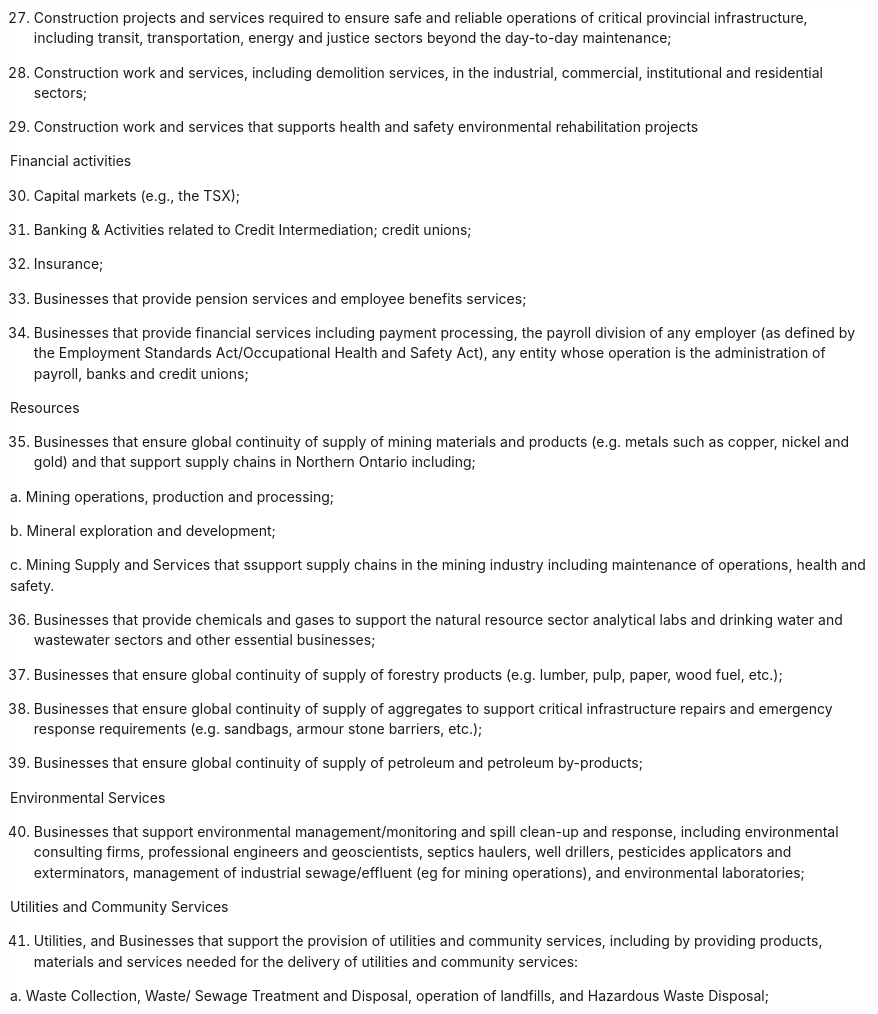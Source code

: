 27. Construction projects and services required to ensure safe and reliable operations of critical provincial infrastructure, including transit, transportation, energy and justice sectors beyond the day-to-day maintenance;

28. Construction work and services, including demolition services, in the industrial, commercial, institutional and residential sectors;

29. Construction work and services that supports health and safety environmental rehabilitation projects

Financial activities

30. Capital markets (e.g., the TSX);

31. Banking & Activities related to Credit Intermediation; credit unions;

32. Insurance;

33. Businesses that provide pension services and employee benefits services;

34. Businesses that provide financial services including payment processing, the payroll division of any employer (as defined by the Employment Standards Act/Occupational Health and Safety Act), any entity whose operation is the administration of payroll, banks and credit unions;

Resources

35. Businesses that ensure global continuity of supply of mining materials and products (e.g. metals such as copper, nickel and gold) and that support supply chains in Northern Ontario including;

a.    Mining operations, production and processing;  

b.    Mineral exploration and development;

c.     Mining Supply and Services that ssupport supply chains in the mining industry including maintenance of operations, health and safety. 

36. Businesses that provide chemicals and gases to support the natural resource sector analytical labs and drinking water and wastewater sectors and other essential businesses;

37. Businesses that ensure global continuity of supply of forestry products (e.g. lumber, pulp, paper, wood fuel, etc.);

38. Businesses that ensure global continuity of supply of aggregates to support critical infrastructure repairs and emergency response requirements (e.g. sandbags, armour stone barriers, etc.);

39. Businesses that ensure global continuity of supply of petroleum and petroleum by-products;

Environmental Services

40. Businesses that support environmental management/monitoring and spill clean-up and response, including environmental consulting firms, professional engineers and geoscientists, septics haulers, well drillers, pesticides applicators and exterminators, management of industrial sewage/effluent (eg for mining operations), and environmental laboratories;

Utilities and Community Services

41. Utilities, and Businesses that support the provision of utilities and community services, including by providing products, materials and services needed for the delivery of utilities and community services:

a.    Waste Collection, Waste/ Sewage Treatment and Disposal, operation of landfills, and Hazardous Waste Disposal;
